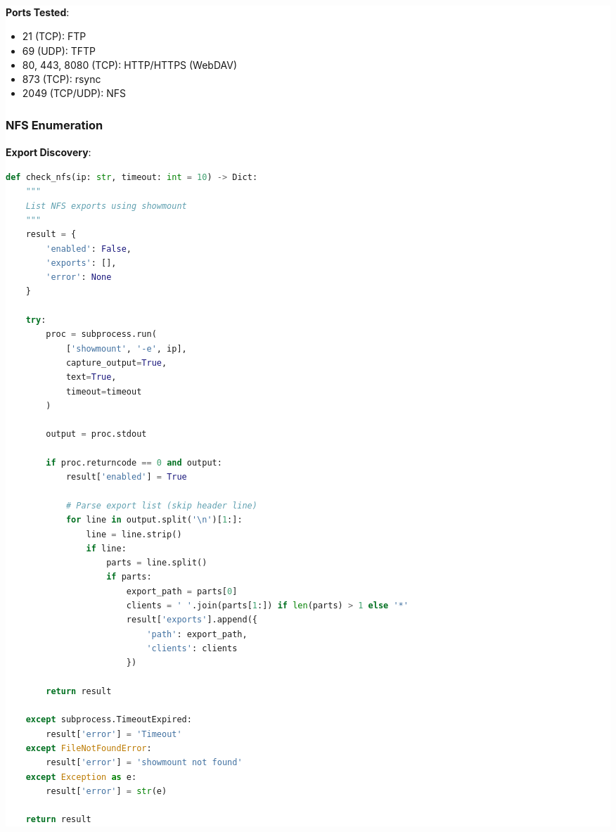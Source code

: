 **Ports Tested**:
- 21 (TCP): FTP
- 69 (UDP): TFTP
- 80, 443, 8080 (TCP): HTTP/HTTPS (WebDAV)
- 873 (TCP): rsync
- 2049 (TCP/UDP): NFS

### NFS Enumeration

**Export Discovery**:
```python
def check_nfs(ip: str, timeout: int = 10) -> Dict:
    """
    List NFS exports using showmount
    """
    result = {
        'enabled': False,
        'exports': [],
        'error': None
    }
    
    try:
        proc = subprocess.run(
            ['showmount', '-e', ip],
            capture_output=True,
            text=True,
            timeout=timeout
        )
        
        output = proc.stdout
        
        if proc.returncode == 0 and output:
            result['enabled'] = True
            
            # Parse export list (skip header line)
            for line in output.split('\n')[1:]:
                line = line.strip()
                if line:
                    parts = line.split()
                    if parts:
                        export_path = parts[0]
                        clients = ' '.join(parts[1:]) if len(parts) > 1 else '*'
                        result['exports'].append({
                            'path': export_path,
                            'clients': clients
                        })
        
        return result
        
    except subprocess.TimeoutExpired:
        result['error'] = 'Timeout'
    except FileNotFoundError:
        result['error'] = 'showmount not found'
    except Exception as e:
        result['error'] = str(e)
    
    return result
```
